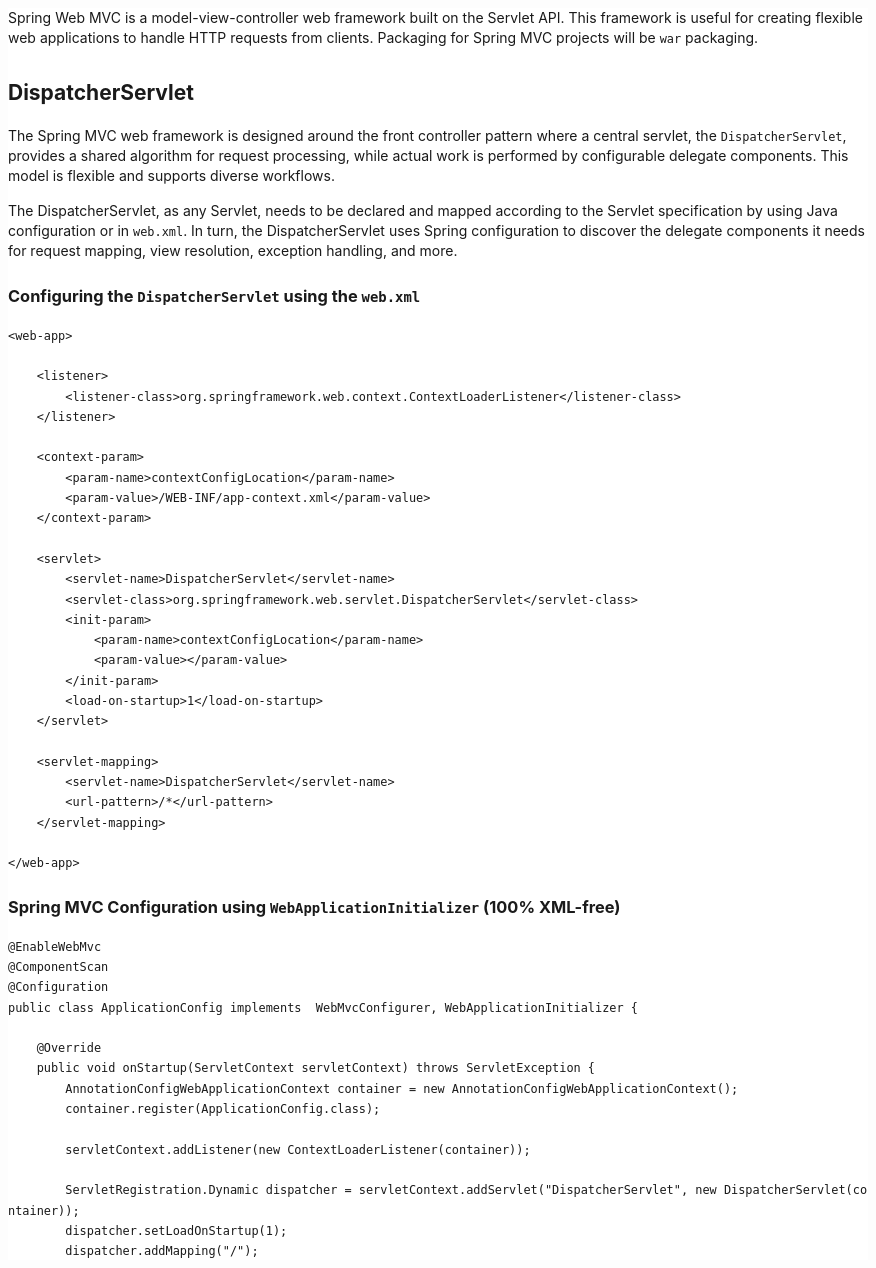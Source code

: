 Spring Web MVC is a model-view-controller web framework built on the Servlet API. This framework is useful for creating flexible web applications to handle HTTP requests from clients. Packaging for Spring MVC projects will be `war` packaging.

## DispatcherServlet

The Spring MVC web framework is designed around the front controller pattern where a central servlet, the `DispatcherServlet`, provides a shared algorithm for request processing, while actual work is performed by configurable delegate components. This model is flexible and supports diverse workflows.

The DispatcherServlet, as any Servlet, needs to be declared and mapped according to the Servlet specification by using Java configuration or in `web.xml`. In turn, the DispatcherServlet uses Spring configuration to discover the delegate components it needs for request mapping, view resolution, exception handling, and more.

### Configuring the `DispatcherServlet` using the `web.xml`

    <web-app>

        <listener>
            <listener-class>org.springframework.web.context.ContextLoaderListener</listener-class>
        </listener>

        <context-param>
            <param-name>contextConfigLocation</param-name>
            <param-value>/WEB-INF/app-context.xml</param-value>
        </context-param>

        <servlet>
            <servlet-name>DispatcherServlet</servlet-name>
            <servlet-class>org.springframework.web.servlet.DispatcherServlet</servlet-class>
            <init-param>
                <param-name>contextConfigLocation</param-name>
                <param-value></param-value>
            </init-param>
            <load-on-startup>1</load-on-startup>
        </servlet>

        <servlet-mapping>
            <servlet-name>DispatcherServlet</servlet-name>
            <url-pattern>/*</url-pattern>
        </servlet-mapping>

    </web-app>

### Spring MVC Configuration using `WebApplicationInitializer` (100% XML-free)

```
@EnableWebMvc
@ComponentScan
@Configuration
public class ApplicationConfig implements  WebMvcConfigurer, WebApplicationInitializer {

	@Override
	public void onStartup(ServletContext servletContext) throws ServletException {
        AnnotationConfigWebApplicationContext container = new AnnotationConfigWebApplicationContext();
        container.register(ApplicationConfig.class);

        servletContext.addListener(new ContextLoaderListener(container));

        ServletRegistration.Dynamic dispatcher = servletContext.addServlet("DispatcherServlet", new DispatcherServlet(container));
        dispatcher.setLoadOnStartup(1);
        dispatcher.addMapping("/");
```
